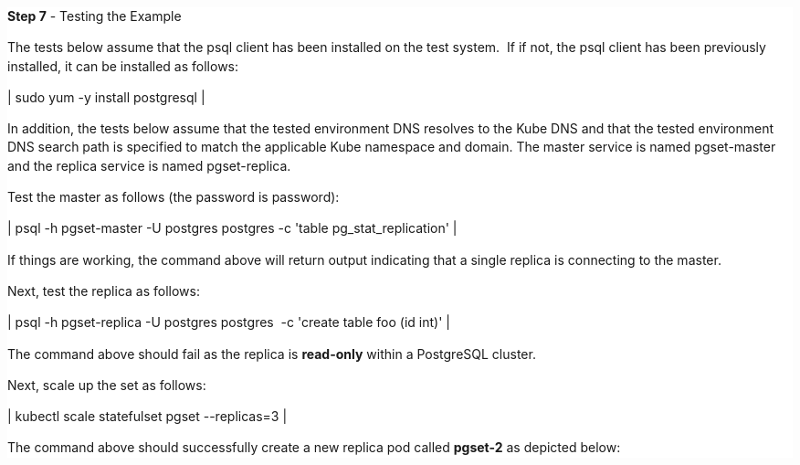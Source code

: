 **Step 7** - Testing the Example

  

The tests below assume that the psql client has been installed on the test system. &nbsp;If if not, the psql client has been previously installed, it can be installed as follows:

  

| 
sudo yum -y install postgresql
 |

  

In addition, the tests below assume that the tested environment DNS resolves to the Kube DNS and that the tested environment DNS search path is specified to match the applicable Kube namespace and domain. The master service is named pgset-master and the replica service is named pgset-replica.

  

Test the master as follows (the password is password):

  

| 
psql -h pgset-master -U postgres postgres -c 'table pg\_stat\_replication'
 |

  

If things are working, the command above will return output indicating that a single replica is connecting to the master.

  

Next, test the replica as follows:

  

| 
psql -h pgset-replica -U postgres postgres &nbsp;-c 'create table foo (id int)'
 |

  

The command above should fail as the replica is **read-only** within a PostgreSQL cluster.

  

Next, scale up the set as follows:

  

| 
kubectl scale statefulset pgset --replicas=3
 |

  

The command above should successfully create a new replica pod called **pgset-2** as depicted below:
